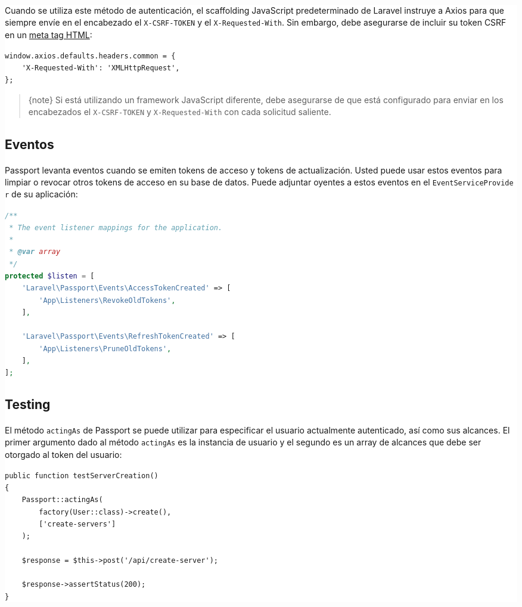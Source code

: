 
Cuando se utiliza este método de autenticación, el scaffolding JavaScript predeterminado de Laravel instruye a Axios para que siempre envíe en el encabezado el `X-CSRF-TOKEN` y el `X-Requested-With`. Sin embargo, debe asegurarse de incluir su token CSRF en un [meta tag HTML](/docs/{{version}}/csrf#csrf-x-csrf-token):

    window.axios.defaults.headers.common = {
        'X-Requested-With': 'XMLHttpRequest',
    };
    

> {note} Si está utilizando un framework JavaScript diferente, debe asegurarse de que está configurado para enviar en los encabezados el `X-CSRF-TOKEN` y `X-Requested-With` con cada solicitud saliente.

<a name="events"></a>

## Eventos

Passport levanta eventos cuando se emiten tokens de acceso y tokens de actualización. Usted puede usar estos eventos para limpiar o revocar otros tokens de acceso en su base de datos. Puede adjuntar oyentes a estos eventos en el `EventServiceProvider` de su aplicación:

```php
/**
 * The event listener mappings for the application.
 *
 * @var array
 */
protected $listen = [
    'Laravel\Passport\Events\AccessTokenCreated' => [
        'App\Listeners\RevokeOldTokens',
    ],

    'Laravel\Passport\Events\RefreshTokenCreated' => [
        'App\Listeners\PruneOldTokens',
    ],
];
```

<a name="testing"></a>

## Testing

El método `actingAs` de Passport se puede utilizar para especificar el usuario actualmente autenticado, así como sus alcances. El primer argumento dado al método `actingAs` es la instancia de usuario y el segundo es un array de alcances que debe ser otorgado al token del usuario:

    public function testServerCreation()
    {
        Passport::actingAs(
            factory(User::class)->create(),
            ['create-servers']
        );
    
        $response = $this->post('/api/create-server');
    
        $response->assertStatus(200);
    }